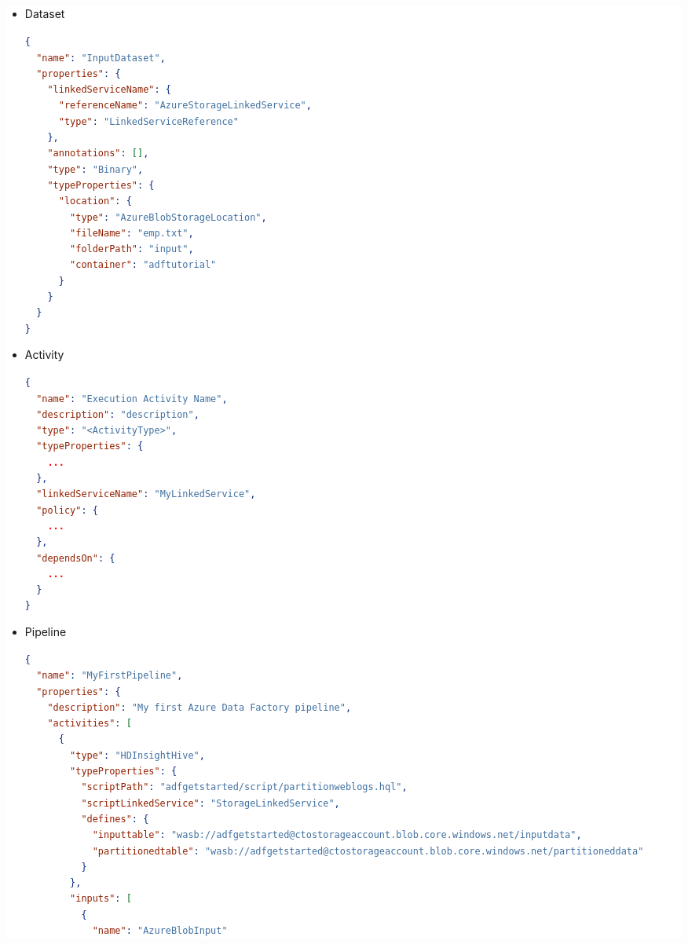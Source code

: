 - Dataset

  ```json
  {
    "name": "InputDataset",
    "properties": {
      "linkedServiceName": {
        "referenceName": "AzureStorageLinkedService",
        "type": "LinkedServiceReference"
      },
      "annotations": [],
      "type": "Binary",
      "typeProperties": {
        "location": {
          "type": "AzureBlobStorageLocation",
          "fileName": "emp.txt",
          "folderPath": "input",
          "container": "adftutorial"
        }
      }
    }
  }
  ```

- Activity

  ```json
  {
    "name": "Execution Activity Name",
    "description": "description",
    "type": "<ActivityType>",
    "typeProperties": {
      ...
    },
    "linkedServiceName": "MyLinkedService",
    "policy": {
      ...
    },
    "dependsOn": {
      ...
    }
  }
  ```

- Pipeline

  ```json
  {
    "name": "MyFirstPipeline",
    "properties": {
      "description": "My first Azure Data Factory pipeline",
      "activities": [
        {
          "type": "HDInsightHive",
          "typeProperties": {
            "scriptPath": "adfgetstarted/script/partitionweblogs.hql",
            "scriptLinkedService": "StorageLinkedService",
            "defines": {
              "inputtable": "wasb://adfgetstarted@ctostorageaccount.blob.core.windows.net/inputdata",
              "partitionedtable": "wasb://adfgetstarted@ctostorageaccount.blob.core.windows.net/partitioneddata"
            }
          },
          "inputs": [
            {
              "name": "AzureBlobInput"
  ```